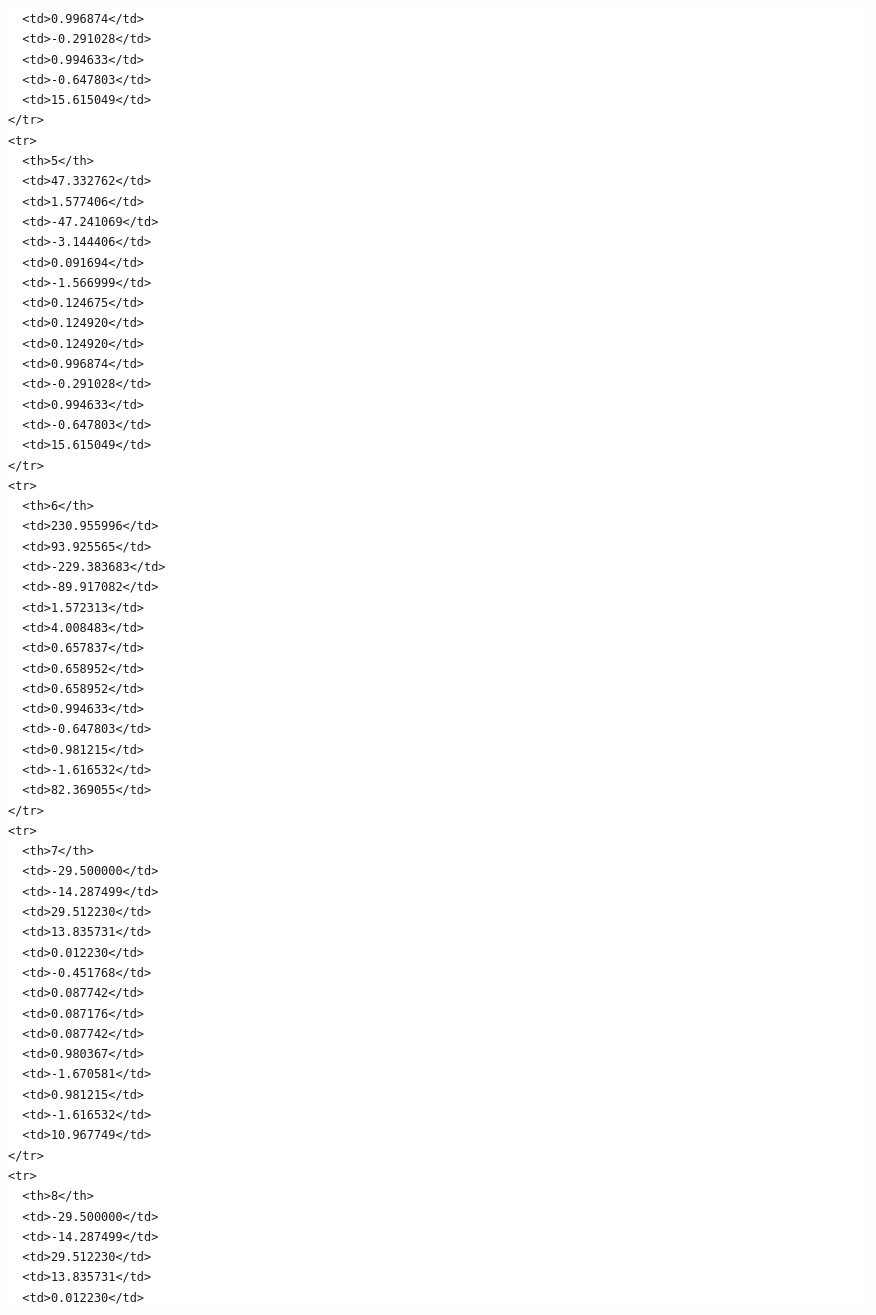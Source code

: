       <td>0.996874</td>
      <td>-0.291028</td>
      <td>0.994633</td>
      <td>-0.647803</td>
      <td>15.615049</td>
    </tr>
    <tr>
      <th>5</th>
      <td>47.332762</td>
      <td>1.577406</td>
      <td>-47.241069</td>
      <td>-3.144406</td>
      <td>0.091694</td>
      <td>-1.566999</td>
      <td>0.124675</td>
      <td>0.124920</td>
      <td>0.124920</td>
      <td>0.996874</td>
      <td>-0.291028</td>
      <td>0.994633</td>
      <td>-0.647803</td>
      <td>15.615049</td>
    </tr>
    <tr>
      <th>6</th>
      <td>230.955996</td>
      <td>93.925565</td>
      <td>-229.383683</td>
      <td>-89.917082</td>
      <td>1.572313</td>
      <td>4.008483</td>
      <td>0.657837</td>
      <td>0.658952</td>
      <td>0.658952</td>
      <td>0.994633</td>
      <td>-0.647803</td>
      <td>0.981215</td>
      <td>-1.616532</td>
      <td>82.369055</td>
    </tr>
    <tr>
      <th>7</th>
      <td>-29.500000</td>
      <td>-14.287499</td>
      <td>29.512230</td>
      <td>13.835731</td>
      <td>0.012230</td>
      <td>-0.451768</td>
      <td>0.087742</td>
      <td>0.087176</td>
      <td>0.087742</td>
      <td>0.980367</td>
      <td>-1.670581</td>
      <td>0.981215</td>
      <td>-1.616532</td>
      <td>10.967749</td>
    </tr>
    <tr>
      <th>8</th>
      <td>-29.500000</td>
      <td>-14.287499</td>
      <td>29.512230</td>
      <td>13.835731</td>
      <td>0.012230</td>
